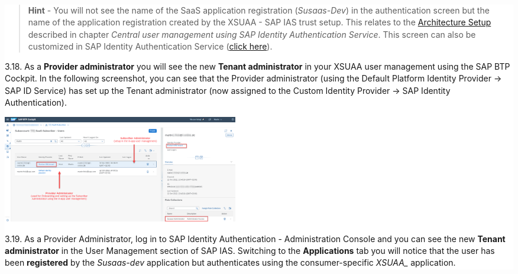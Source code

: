 > **Hint** - You will not see the name of the SaaS application registration (*Susaas-Dev*) in the authentication screen but the name of the application registration created by the XSUAA - SAP IAS trust setup. This relates to the [Architecture Setup](../3-central-user-management-ias/README.md#5-architecture-and-flow) described in chapter *Central user management using SAP Identity Authentication Service*. This screen can also be customized in SAP Identity Authentication Service ([click here](https://help.sap.com/docs/IDENTITY_AUTHENTICATION/6d6d63354d1242d185ab4830fc04feb1/32f8d337f0894d269f5f89956803efac.html?locale=en-US)).

3.18. As a **Provider administrator** you will see the new **Tenant administrator** in your XSUAA user management using the SAP BTP Cockpit. In the following screenshot, you can see that the Provider administrator (using the Default Platform Identity Provider -> SAP ID Service) has set up the Tenant administrator (now assigned to the Custom Identity Provider -> SAP Identity Authentication). 

[<img src="./images/IAS_XSUAAUsers.png" width="390" />](./images/IAS_XSUAAUsers.png)

3.19. As a Provider Administrator, log in to SAP Identity Authentication - Administration Console and you can see the new **Tenant administrator** in the User Management section of SAP IAS. Switching to the **Applications** tab you will notice that the user has been **registered** by the *Susaas-dev* application but authenticates using the consumer-specific *XSUAA_<Subaccount-Name>* application.
